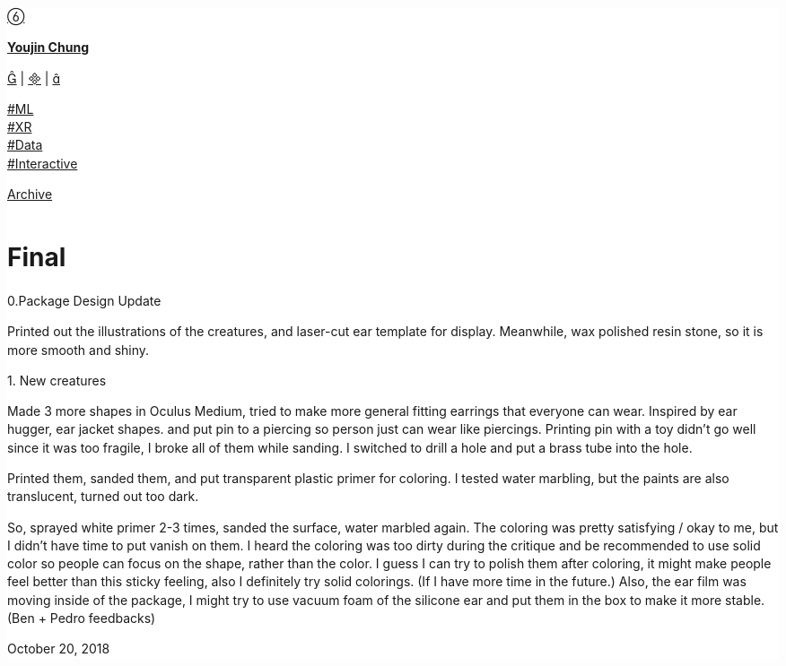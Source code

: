 [ ](https://cargo.site)

[ ︎ ](/Left-Nav)

[ ]()

**[Youjin Chung](Home)**  
  
[︎](https://www.linkedin.com/in/youjin-chung/) | [︎](mailto:yjc433@nyu.edu) | [︎](https://github.com/youjinChung)   
  
[#ML](https://youjin.io/ML)  
[#XR](https://youjin.io/XR)  
[#Data](https://youjin.io/Data)  
[#Interactive](https://youjin.io/Interactive)  
  
[Archive](blog-1)  
  
  
  
**[](Resume)**[](https://www.linkedin.com/in/youjin-chung/)

# Final

  
0.Package Design Update  
  
Printed out the illustrations of the creatures, and laser-cut ear template for
display. Meanwhile, wax polished resin stone, so it is more smooth and shiny.  

  
1\. New creatures  

  
Made 3 more shapes in Oculus Medium, tried to make more general fitting
earrings that everyone can wear. Inspired by ear hugger, ear jacket shapes.
and put pin to a piercing so person just can wear like piercings. Printing pin
with a toy didn’t go well since it was too fragile, I broke all of them while
sanding. I switched to drill a hole and put a brass tube into the hole.  

  
Printed them, sanded them, and put transparent plastic primer for coloring. I
tested water marbling, but the paints are also translucent, turned out too
dark.  

  
So, sprayed white primer 2-3 times, sanded the surface, water marbled again.
The coloring was pretty satisfying / okay to me, but I didn’t have time to put
vanish on them. I heard the coloring was too dirty during the critique and be
recommended to use solid color so people can focus on the shape, rather than
the color. I guess I can try to polish them after coloring, it might make
people feel better than this sticky feeling, also I definitely try solid
colorings. (If I have more time in the future.) Also, the ear film was moving
inside of the package, I might try to use vacuum foam of the silicone ear and
put them in the box to make it more stable. (Ben + Pedro feedbacks)  
  

  

  
  
October 20, 2018  
  